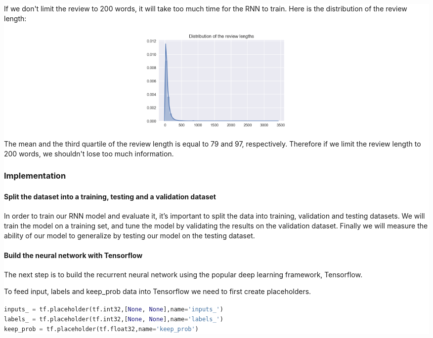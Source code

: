 If we don't limit the review to 200 words, it will take too much time for the RNN to train. Here is the distribution of the review length:

<p align="center">
<img src="Images/review_length_distribution.png" width="300" height="200" />
</p>

The mean and the third quartile of the review length is equal to 79 and 97, respectively.  Therefore if we limit the review length to 200 words, we shouldn't lose too much information.

### Implementation

#### Split the dataset into a training, testing and a validation dataset
In order to train our RNN model and evaluate it, it’s important to split the data into training, validation and testing datasets. We will train the model on a training set, and tune the model by validating the results on the validation dataset. Finally we will measure the ability of our model to generalize by testing our model on the testing dataset.

#### Build the neural network with Tensorflow
The next step is to build the recurrent neural network using the popular deep learning framework, Tensorflow.

To feed input, labels and keep_prob data into Tensorflow we need to first create placeholders.
```python
inputs_ = tf.placeholder(tf.int32,[None, None],name='inputs_')
labels_ = tf.placeholder(tf.int32,[None, None],name='labels_')
keep_prob = tf.placeholder(tf.float32,name='keep_prob')
```

